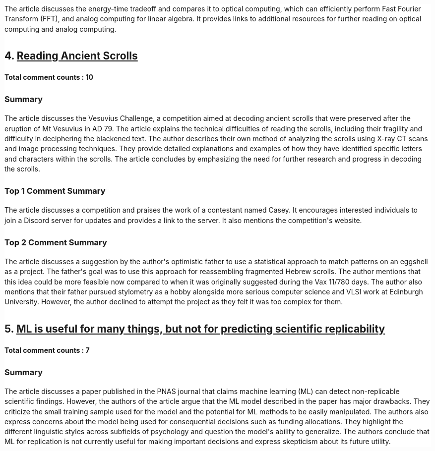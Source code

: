  The article discusses the energy-time tradeoff and compares it to optical computing, which can efficiently perform Fast Fourier Transform (FFT), and analog computing for linear algebra. It provides links to additional resources for further reading on optical computing and analog computing.

## 4. [Reading Ancient Scrolls](https://news.ycombinator.com/item?id=37091253)

**Total comment counts : 10**

### Summary

 The article discusses the Vesuvius Challenge, a competition aimed at decoding ancient scrolls that were preserved after the eruption of Mt Vesuvius in AD 79. The article explains the technical difficulties of reading the scrolls, including their fragility and difficulty in deciphering the blackened text. The author describes their own method of analyzing the scrolls using X-ray CT scans and image processing techniques. They provide detailed explanations and examples of how they have identified specific letters and characters within the scrolls. The article concludes by emphasizing the need for further research and progress in decoding the scrolls.

### Top 1 Comment Summary

 The article discusses a competition and praises the work of a contestant named Casey. It encourages interested individuals to join a Discord server for updates and provides a link to the server. It also mentions the competition's website.

### Top 2 Comment Summary

 The article discusses a suggestion by the author's optimistic father to use a statistical approach to match patterns on an eggshell as a project. The father's goal was to use this approach for reassembling fragmented Hebrew scrolls. The author mentions that this idea could be more feasible now compared to when it was originally suggested during the Vax 11/780 days. The author also mentions that their father pursued stylometry as a hobby alongside more serious computer science and VLSI work at Edinburgh University. However, the author declined to attempt the project as they felt it was too complex for them.

## 5. [ML is useful for many things, but not for predicting scientific replicability](https://news.ycombinator.com/item?id=37089573)

**Total comment counts : 7**

### Summary

 The article discusses a paper published in the PNAS journal that claims machine learning (ML) can detect non-replicable scientific findings. However, the authors of the article argue that the ML model described in the paper has major drawbacks. They criticize the small training sample used for the model and the potential for ML methods to be easily manipulated. The authors also express concerns about the model being used for consequential decisions such as funding allocations. They highlight the different linguistic styles across subfields of psychology and question the model's ability to generalize. The authors conclude that ML for replication is not currently useful for making important decisions and express skepticism about its future utility.
